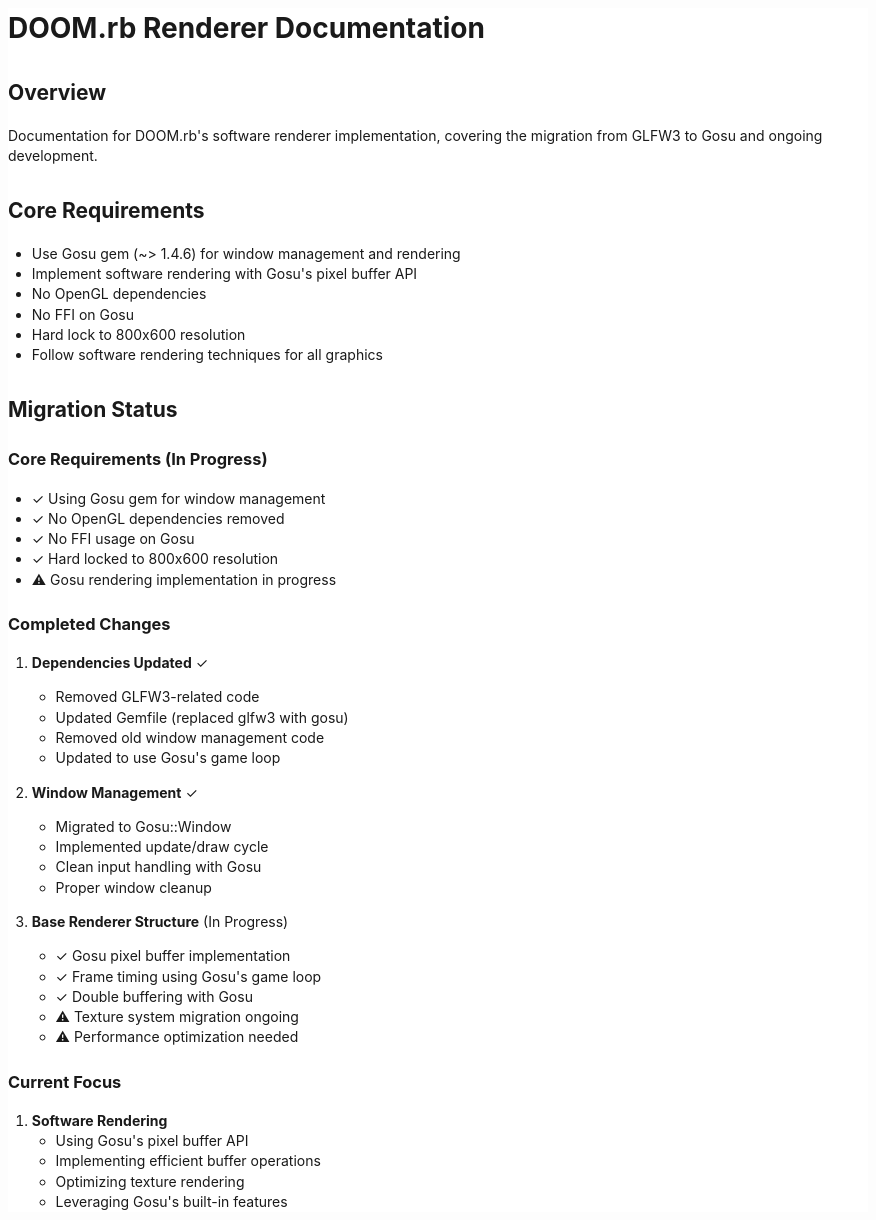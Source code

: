 # DOOM.rb Renderer Documentation

## Overview
Documentation for DOOM.rb's software renderer implementation, covering the migration from GLFW3 to Gosu and ongoing development.

## Core Requirements
- Use Gosu gem (~> 1.4.6) for window management and rendering
- Implement software rendering with Gosu's pixel buffer API
- No OpenGL dependencies
- No FFI on Gosu
- Hard lock to 800x600 resolution
- Follow software rendering techniques for all graphics

## Migration Status

### Core Requirements (In Progress)
- ✓ Using Gosu gem for window management
- ✓ No OpenGL dependencies removed
- ✓ No FFI usage on Gosu
- ✓ Hard locked to 800x600 resolution
- ⚠️ Gosu rendering implementation in progress

### Completed Changes
1. **Dependencies Updated** ✓
   - Removed GLFW3-related code
   - Updated Gemfile (replaced glfw3 with gosu)
   - Removed old window management code
   - Updated to use Gosu's game loop

2. **Window Management** ✓
   - Migrated to Gosu::Window
   - Implemented update/draw cycle
   - Clean input handling with Gosu
   - Proper window cleanup

3. **Base Renderer Structure** (In Progress)
   - ✓ Gosu pixel buffer implementation
   - ✓ Frame timing using Gosu's game loop
   - ✓ Double buffering with Gosu
   - ⚠️ Texture system migration ongoing
   - ⚠️ Performance optimization needed

### Current Focus
1. **Software Rendering**
   - Using Gosu's pixel buffer API
   - Implementing efficient buffer operations
   - Optimizing texture rendering
   - Leveraging Gosu's built-in features
